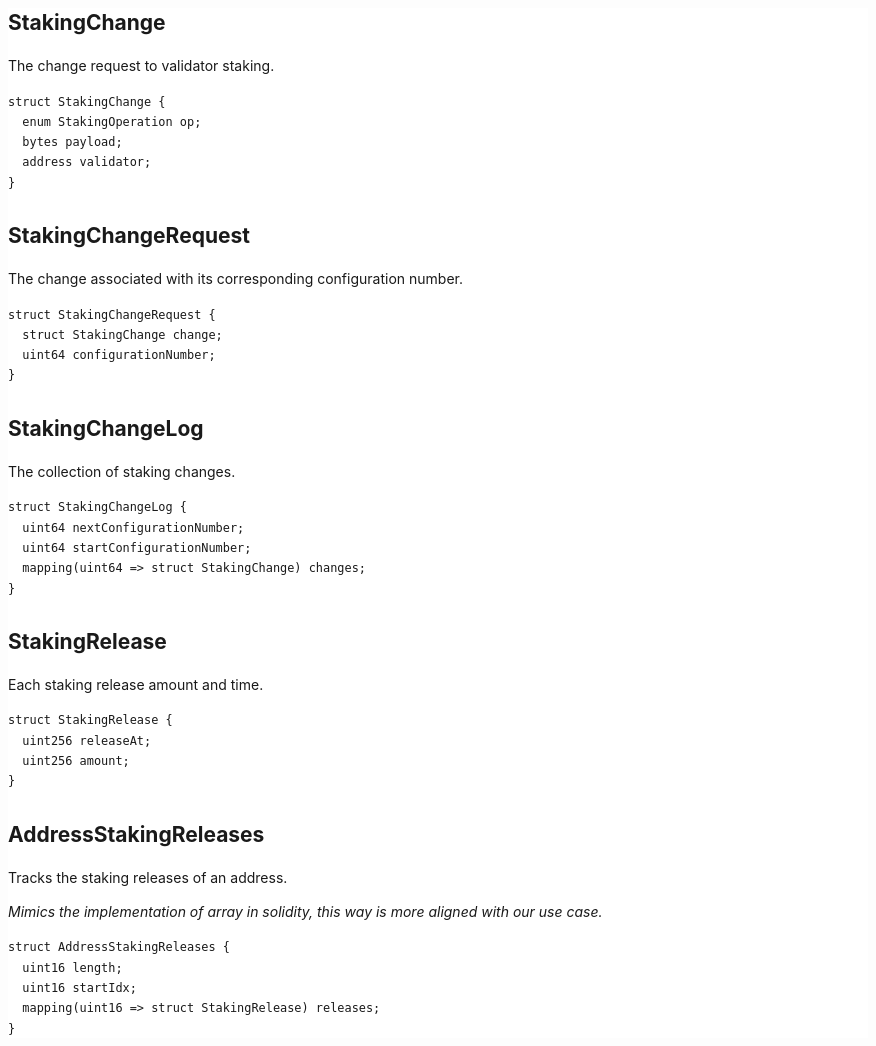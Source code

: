 ## StakingChange

The change request to validator staking.

```solidity
struct StakingChange {
  enum StakingOperation op;
  bytes payload;
  address validator;
}
```

## StakingChangeRequest

The change associated with its corresponding configuration number.

```solidity
struct StakingChangeRequest {
  struct StakingChange change;
  uint64 configurationNumber;
}
```

## StakingChangeLog

The collection of staking changes.

```solidity
struct StakingChangeLog {
  uint64 nextConfigurationNumber;
  uint64 startConfigurationNumber;
  mapping(uint64 => struct StakingChange) changes;
}
```

## StakingRelease

Each staking release amount and time.

```solidity
struct StakingRelease {
  uint256 releaseAt;
  uint256 amount;
}
```

## AddressStakingReleases

Tracks the staking releases of an address.

_Mimics the implementation of array in solidity,
        this way is more aligned with our use case._

```solidity
struct AddressStakingReleases {
  uint16 length;
  uint16 startIdx;
  mapping(uint16 => struct StakingRelease) releases;
}
```
